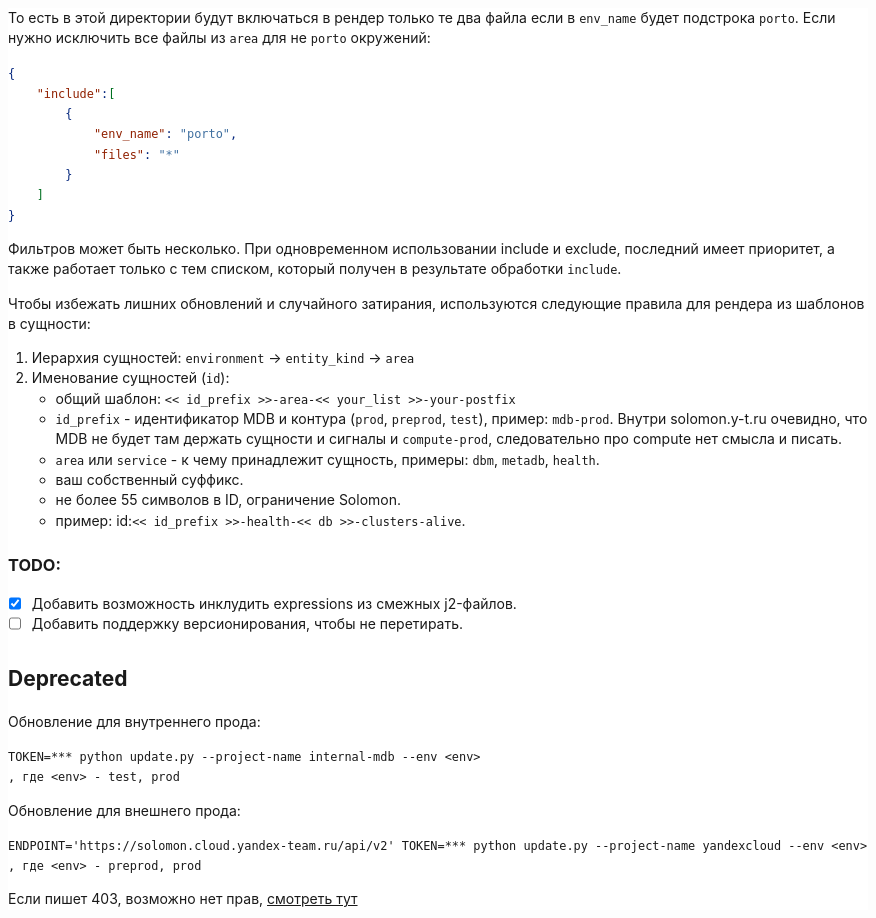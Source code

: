 То есть в этой директории будут включаться в рендер только те два файла если в `env_name` будет подстрока `porto`.
Если нужно исключить все файлы из `area` для не `porto` окружений:

```json
{
    "include":[
        {
            "env_name": "porto",
            "files": "*"
        }
    ]
}
```

Фильтров может быть несколько.
При одновременном использовании include и exclude, последний имеет приоритет, а также работает только с тем списком, который получен в результате обработки `include`.


Чтобы избежать лишних обновлений и случайного затирания, используются следующие правила для рендера из шаблонов в сущности:
1. Иерархия сущностей: `environment` -> `entity_kind` -> `area`
2. Именование сущностей (`id`):
    * общий шаблон: `<< id_prefix >>-area-<< your_list >>-your-postfix`
    * `id_prefix` - идентификатор MDB и контура (`prod`, `preprod`, `test`), пример: `mdb-prod`. Внутри solomon.y-t.ru
    очевидно, что MDB не будет там держать сущности и сигналы и `compute-prod`, следовательно про compute нет смысла и писать.
    * `area` или `service` - к чему принадлежит сущность, примеры: `dbm`, `metadb`, `health`.
    * ваш собственный суффикс.
    * не более 55 символов в ID, ограничение Solomon.
    * пример: id:`<< id_prefix >>-health-<< db >>-clusters-alive`.


### TODO:
 - [x] Добавить возможность инклудить expressions из смежных j2-файлов.
 - [ ] Добавить поддержку версионирования, чтобы не перетирать.

## Deprecated
Обновление для внутреннего прода:
```
TOKEN=*** python update.py --project-name internal-mdb --env <env>
, где <env> - test, prod
```
Обновление для внешнего прода:
```
ENDPOINT='https://solomon.cloud.yandex-team.ru/api/v2' TOKEN=*** python update.py --project-name yandexcloud --env <env>
, где <env> - preprod, prod
```
Если пишет 403, возможно нет прав, [смотреть тут](https://solomon.cloud.yandex-team.ru/admin/projects/yandexcloud)

